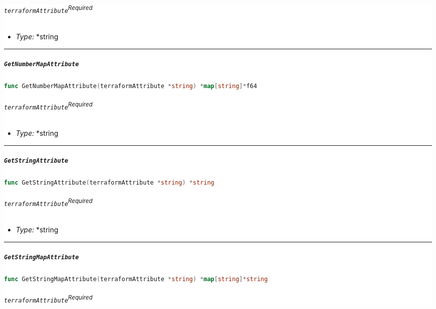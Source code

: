 ###### `terraformAttribute`<sup>Required</sup> <a name="terraformAttribute" id="@cdktf/provider-azurerm.kubernetesFleetUpdateStrategy.KubernetesFleetUpdateStrategyStageOutputReference.getNumberListAttribute.parameter.terraformAttribute"></a>

- *Type:* *string

---

##### `GetNumberMapAttribute` <a name="GetNumberMapAttribute" id="@cdktf/provider-azurerm.kubernetesFleetUpdateStrategy.KubernetesFleetUpdateStrategyStageOutputReference.getNumberMapAttribute"></a>

```go
func GetNumberMapAttribute(terraformAttribute *string) *map[string]*f64
```

###### `terraformAttribute`<sup>Required</sup> <a name="terraformAttribute" id="@cdktf/provider-azurerm.kubernetesFleetUpdateStrategy.KubernetesFleetUpdateStrategyStageOutputReference.getNumberMapAttribute.parameter.terraformAttribute"></a>

- *Type:* *string

---

##### `GetStringAttribute` <a name="GetStringAttribute" id="@cdktf/provider-azurerm.kubernetesFleetUpdateStrategy.KubernetesFleetUpdateStrategyStageOutputReference.getStringAttribute"></a>

```go
func GetStringAttribute(terraformAttribute *string) *string
```

###### `terraformAttribute`<sup>Required</sup> <a name="terraformAttribute" id="@cdktf/provider-azurerm.kubernetesFleetUpdateStrategy.KubernetesFleetUpdateStrategyStageOutputReference.getStringAttribute.parameter.terraformAttribute"></a>

- *Type:* *string

---

##### `GetStringMapAttribute` <a name="GetStringMapAttribute" id="@cdktf/provider-azurerm.kubernetesFleetUpdateStrategy.KubernetesFleetUpdateStrategyStageOutputReference.getStringMapAttribute"></a>

```go
func GetStringMapAttribute(terraformAttribute *string) *map[string]*string
```

###### `terraformAttribute`<sup>Required</sup> <a name="terraformAttribute" id="@cdktf/provider-azurerm.kubernetesFleetUpdateStrategy.KubernetesFleetUpdateStrategyStageOutputReference.getStringMapAttribute.parameter.terraformAttribute"></a>

